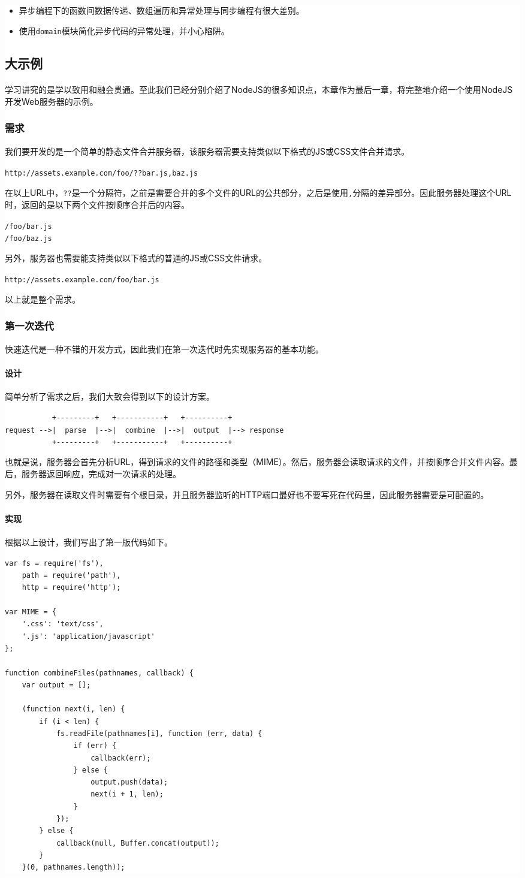 + 异步编程下的函数间数据传递、数组遍历和异常处理与同步编程有很大差别。

+ 使用`domain`模块简化异步代码的异常处理，并小心陷阱。

## 大示例

学习讲究的是学以致用和融会贯通。至此我们已经分别介绍了NodeJS的很多知识点，本章作为最后一章，将完整地介绍一个使用NodeJS开发Web服务器的示例。

### 需求

我们要开发的是一个简单的静态文件合并服务器，该服务器需要支持类似以下格式的JS或CSS文件合并请求。

	http://assets.example.com/foo/??bar.js,baz.js

在以上URL中，`??`是一个分隔符，之前是需要合并的多个文件的URL的公共部分，之后是使用`,`分隔的差异部分。因此服务器处理这个URL时，返回的是以下两个文件按顺序合并后的内容。

	/foo/bar.js
	/foo/baz.js

另外，服务器也需要能支持类似以下格式的普通的JS或CSS文件请求。

	http://assets.example.com/foo/bar.js

以上就是整个需求。

### 第一次迭代

快速迭代是一种不错的开发方式，因此我们在第一次迭代时先实现服务器的基本功能。

#### 设计

简单分析了需求之后，我们大致会得到以下的设计方案。

               +---------+   +-----------+   +----------+
    request -->|  parse  |-->|  combine  |-->|  output  |--> response
               +---------+   +-----------+   +----------+

也就是说，服务器会首先分析URL，得到请求的文件的路径和类型（MIME）。然后，服务器会读取请求的文件，并按顺序合并文件内容。最后，服务器返回响应，完成对一次请求的处理。

另外，服务器在读取文件时需要有个根目录，并且服务器监听的HTTP端口最好也不要写死在代码里，因此服务器需要是可配置的。

#### 实现

根据以上设计，我们写出了第一版代码如下。

	var fs = require('fs'),
	    path = require('path'),
	    http = require('http');

	var MIME = {
	    '.css': 'text/css',
	    '.js': 'application/javascript'
	};

	function combineFiles(pathnames, callback) {
	    var output = [];

	    (function next(i, len) {
	        if (i < len) {
	            fs.readFile(pathnames[i], function (err, data) {
	                if (err) {
	                    callback(err);
	                } else {
	                    output.push(data);
	                    next(i + 1, len);
	                }
	            });
	        } else {
	            callback(null, Buffer.concat(output));
	        }
	    }(0, pathnames.length));